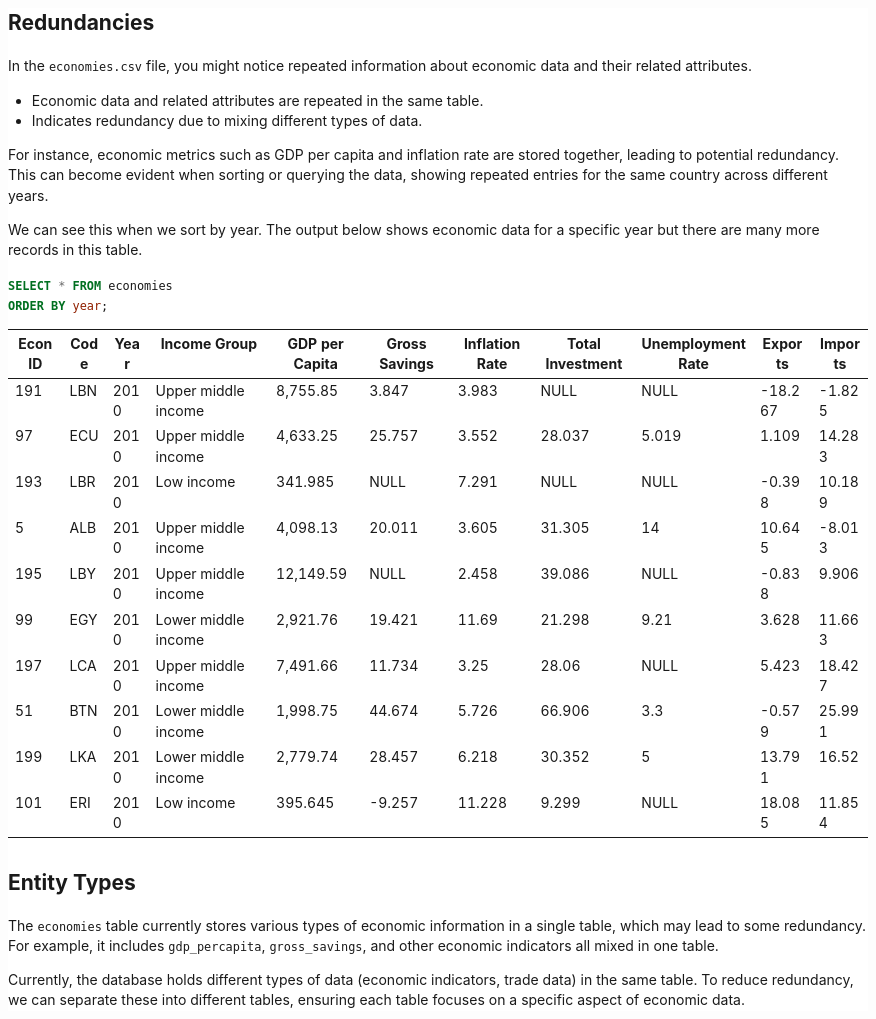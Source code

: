 

## Redundancies

In the `economies.csv` file, you might notice repeated information about economic data and their related attributes.

- Economic data and related attributes are repeated in the same table.
- Indicates redundancy due to mixing different types of data.

For instance, economic metrics such as GDP per capita and inflation rate are stored together, leading to potential redundancy. This can become evident when sorting or querying the data, showing repeated entries for the same country across different years.

We can see this when we sort by year. The output below shows economic data for a specific year but there are many more records in this table.

```sql
SELECT * FROM economies
ORDER BY year;
```

| Econ ID | Code | Year | Income Group        | GDP per Capita | Gross Savings | Inflation Rate | Total Investment | Unemployment Rate | Exports | Imports |
|---------|------|------|---------------------|-----------------|---------------|----------------|------------------|-------------------|---------|---------|
| 191     | LBN  | 2010 | Upper middle income | 8,755.85        | 3.847         | 3.983          | NULL             | NULL              | -18.267 | -1.825  |
| 97      | ECU  | 2010 | Upper middle income | 4,633.25        | 25.757        | 3.552          | 28.037           | 5.019             | 1.109   | 14.283  |
| 193     | LBR  | 2010 | Low income          | 341.985         | NULL          | 7.291          | NULL             | NULL              | -0.398  | 10.189  |
| 5       | ALB  | 2010 | Upper middle income | 4,098.13        | 20.011        | 3.605          | 31.305           | 14                | 10.645  | -8.013  |
| 195     | LBY  | 2010 | Upper middle income | 12,149.59       | NULL          | 2.458          | 39.086           | NULL              | -0.838  | 9.906   |
| 99      | EGY  | 2010 | Lower middle income | 2,921.76        | 19.421        | 11.69          | 21.298           | 9.21              | 3.628   | 11.663  |
| 197     | LCA  | 2010 | Upper middle income | 7,491.66        | 11.734        | 3.25           | 28.06            | NULL              | 5.423   | 18.427  |
| 51      | BTN  | 2010 | Lower middle income | 1,998.75        | 44.674        | 5.726          | 66.906           | 3.3               | -0.579  | 25.991  |
| 199     | LKA  | 2010 | Lower middle income | 2,779.74        | 28.457        | 6.218          | 30.352           | 5                 | 13.791  | 16.52   |
| 101     | ERI  | 2010 | Low income          | 395.645         | -9.257        | 11.228         | 9.299            | NULL              | 18.085  | 11.854  |



## Entity Types

The `economies` table currently stores various types of economic information in a single table, which may lead to some redundancy. For example, it includes `gdp_percapita`, `gross_savings`, and other economic indicators all mixed in one table.

[](/img/docs/db-economies-schemaaa-drawio.png)

Currently, the database holds different types of data (economic indicators, trade data) in the same table. To reduce redundancy, we can separate these into different tables, ensuring each table focuses on a specific aspect of economic data.
